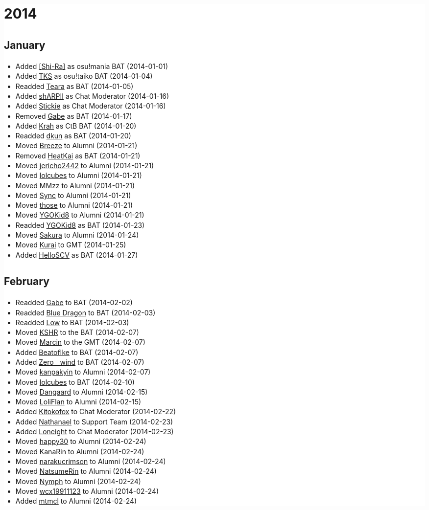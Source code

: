 # 2014

## January

- Added [[Shi-Ra]](/users/2008489) as osu!mania BAT (2014-01-01)
- Added [TKS](/users/940878) as osu!taiko BAT (2014-01-04)
- Readded [Teara](/users/123491) as BAT (2014-01-05)
- Added [shARPII](/users/776257) as Chat Moderator (2014-01-16)
- Added [Stickie](/users/1248732) as Chat Moderator (2014-01-16)
- Removed [Gabe](/users/654108) as BAT (2014-01-17)
- Added [Krah](/users/1436748) as CtB BAT (2014-01-20)
- Readded [dkun](/users/154400) as BAT (2014-01-20)
- Moved [Breeze](/users/77537) to Alumni (2014-01-21)
- Removed [HeatKai](/users/332555) as BAT (2014-01-21)
- Moved [jericho2442](/users/88904) to Alumni (2014-01-21)
- Moved [lolcubes](/users/578401) to Alumni (2014-01-21)
- Moved [MMzz](/users/128993) to Alumni (2014-01-21)
- Moved [Sync](/users/806921) to Alumni (2014-01-21)
- Moved [those](/users/557166) to Alumni (2014-01-21)
- Moved [YGOKid8](/users/69114) to Alumni (2014-01-21)
- Readded [YGOKid8](/users/69114) as BAT (2014-01-23)
- Moved [Sakura](/users/289422) to Alumni (2014-01-24)
- Moved [Kurai](/users/77089) to GMT (2014-01-25)
- Added [HelloSCV](/users/798743) as BAT (2014-01-27)

## February

- Readded [Gabe](/users/654108) to BAT (2014-02-02)
- Readded [Blue Dragon](/users/19048) to BAT (2014-02-03)
- Readded [Low](/users/976963) to BAT (2014-02-03)
- Moved [KSHR](/users/409957) to the BAT (2014-02-07)
- Moved [Marcin](/users/722665) to the GMT (2014-02-07)
- Added [BeatofIke](/users/1103522) to BAT (2014-02-07)
- Added [Zero\_\_wind](/users/1822830) to BAT (2014-02-07)
- Moved [kanpakyin](/users/394326) to Alumni (2014-02-07)
- Moved [lolcubes](/users/578401) to BAT (2014-02-10)
- Moved [Dangaard](/users/19488) to Alumni (2014-02-15)
- Moved [LoliFlan](/users/447818) to Alumni (2014-02-15)
- Added [Kitokofox](/users/1815420) to Chat Moderator (2014-02-22)
- Added [Nathanael](/users/2295078) to Support Team (2014-02-23)
- Added [Loneight](/users/663131) to Chat Moderator (2014-02-23)
- Moved [happy30](/users/27767) to Alumni (2014-02-24)
- Moved [KanaRin](/users/310747) to Alumni (2014-02-24)
- Moved [narakucrimson](/users/287468) to Alumni (2014-02-24)
- Moved [NatsumeRin](/users/151679) to Alumni (2014-02-24)
- Moved [Nymph](/users/601990) to Alumni (2014-02-24)
- Moved [wcx19911123](/users/376831) to Alumni (2014-02-24)
- Added [mtmcl](/users/5960) to Alumni (2014-02-24)
